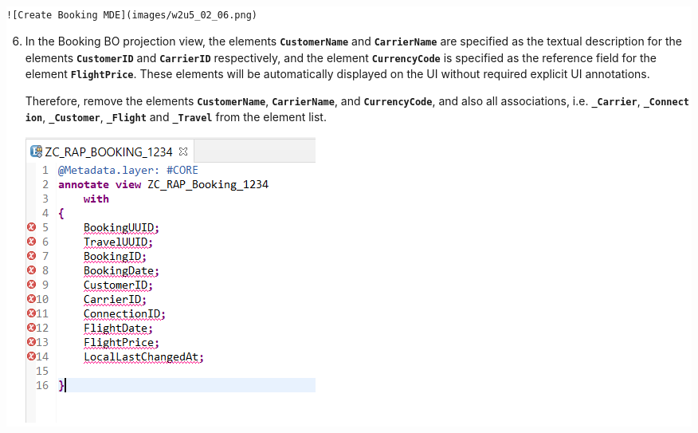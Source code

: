     ![Create Booking MDE](images/w2u5_02_06.png)

6.	In the Booking BO projection view, the elements **`CustomerName`** and **`CarrierName`** are specified as the textual description for the elements **`CustomerID`** and **`CarrierID`** respectively, and the element **`CurrencyCode`** is specified as the reference field for the element **`FlightPrice`**. These elements will be automatically displayed on the UI without required explicit UI annotations.  

    Therefore, remove the elements **`CustomerName`**, **`CarrierName`**, and **`CurrencyCode`**, and also all associations, i.e.  **`_Carrier`**,  **`_Connection`**,  **`_Customer`**,  **`_Flight`** and **`_Travel`** from the element list.  

 
    ![Create Booking MDE](images/w2u5_02_07.png)

